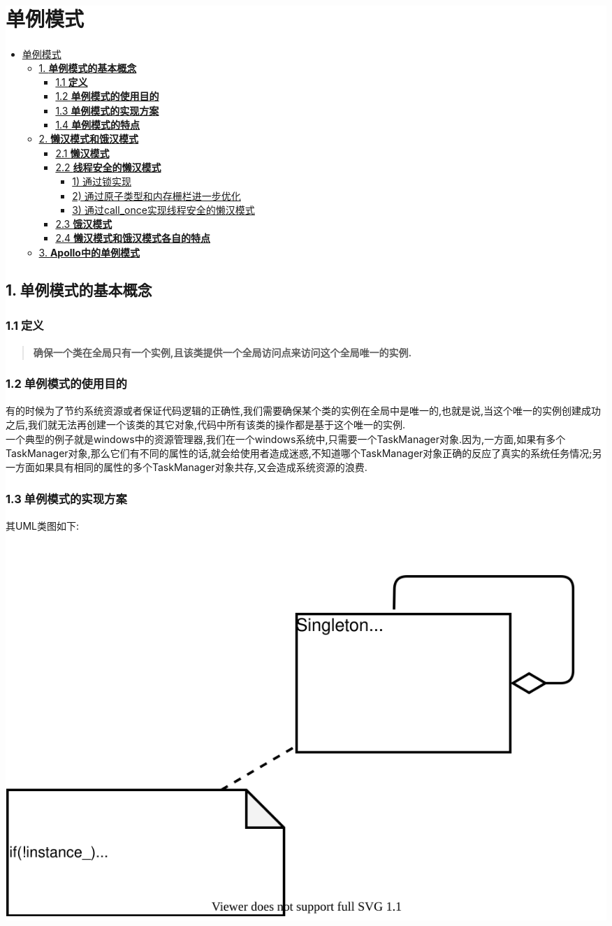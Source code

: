 # 单例模式  
- [单例模式](#单例模式)
  - [1. **单例模式的基本概念**](#1-单例模式的基本概念)
    - [1.1 **定义**](#11-定义)
    - [1.2 **单例模式的使用目的**](#12-单例模式的使用目的)
    - [1.3 **单例模式的实现方案**](#13-单例模式的实现方案)
    - [1.4 **单例模式的特点**](#14-单例模式的特点)
  - [2. **懒汉模式和饿汉模式**](#2-懒汉模式和饿汉模式)
    - [2.1 **懒汉模式**](#21-懒汉模式)
    - [2.2 **线程安全的懒汉模式**](#22-线程安全的懒汉模式)
      - [1)  通过锁实现](#1-通过锁实现)
      - [2)  通过原子类型和内存栅栏进一步优化](#2-通过原子类型和内存栅栏进一步优化)
      - [3)  通过call_once实现线程安全的懒汉模式](#3-通过call_once实现线程安全的懒汉模式)
    - [2.3 **饿汉模式**](#23-饿汉模式)
    - [2.4 **懒汉模式和饿汉模式各自的特点**](#24-懒汉模式和饿汉模式各自的特点)
  - [3. **Apollo中的单例模式**](#3-apollo中的单例模式)
## 1. **单例模式的基本概念**
### 1.1 **定义**
> **确保一个类在全局只有一个实例,且该类提供一个全局访问点来访问这个全局唯一的实例.**
### 1.2 **单例模式的使用目的**
有的时候为了节约系统资源或者保证代码逻辑的正确性,我们需要确保某个类的实例在全局中是唯一的,也就是说,当这个唯一的实例创建成功之后,我们就无法再创建一个该类的其它对象,代码中所有该类的操作都是基于这个唯一的实例.   
一个典型的例子就是windows中的资源管理器,我们在一个windows系统中,只需要一个TaskManager对象.因为,一方面,如果有多个TaskManager对象,那么它们有不同的属性的话,就会给使用者造成迷惑,不知道哪个TaskManager对象正确的反应了真实的系统任务情况;另一方面如果具有相同的属性的多个TaskManager对象共存,又会造成系统资源的浪费.

### 1.3 **单例模式的实现方案**
其UML类图如下:  
<div align=center>

![单例类图](./Singleton.drawio.svg)
